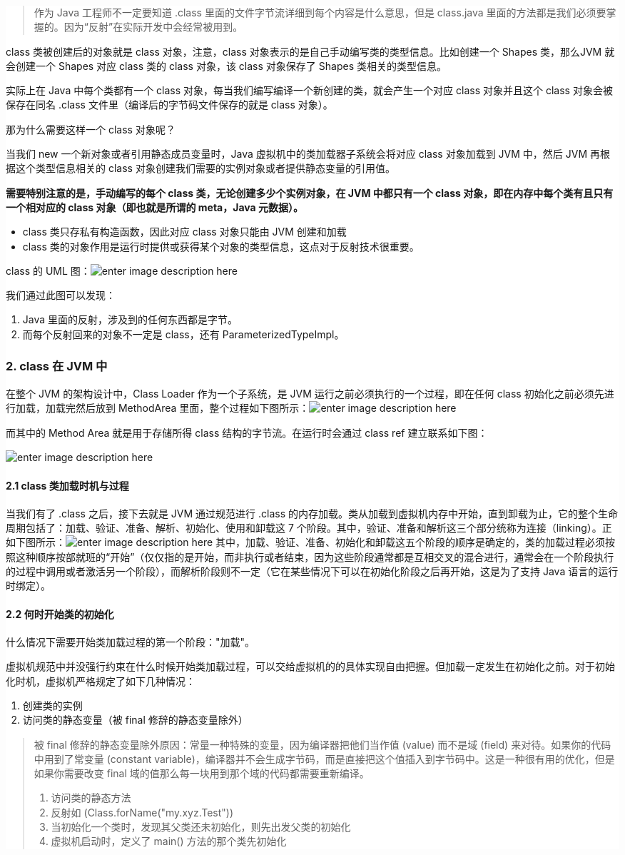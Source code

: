 > 作为 Java 工程师不一定要知道 .class 里面的文件字节流详细到每个内容是什么意思，但是 class.java 里面的方法都是我们必须要掌握的。因为“反射”在实际开发中会经常被用到。

class 类被创建后的对象就是 class 对象，注意，class 对象表示的是自己手动编写类的类型信息。比如创建一个 Shapes 类，那么JVM 就会创建一个 Shapes 对应 class 类的 class 对象，该 class 对象保存了 Shapes 类相关的类型信息。

实际上在 Java 中每个类都有一个 class 对象，每当我们编写编译一个新创建的类，就会产生一个对应 class 对象并且这个 class 对象会被保存在同名 .class 文件里（编译后的字节码文件保存的就是 class 对象）。

那为什么需要这样一个 class 对象呢？

当我们 new 一个新对象或者引用静态成员变量时，Java 虚拟机中的类加载器子系统会将对应 class 对象加载到 JVM 中，然后 JVM 再根据这个类型信息相关的 class 对象创建我们需要的实例对象或者提供静态变量的引用值。

**需要特别注意的是，手动编写的每个 class 类，无论创建多少个实例对象，在 JVM 中都只有一个 class 对象，即在内存中每个类有且只有一个相对应的 class 对象（即也就是所谓的 meta，Java 元数据）。**

- class 类只存私有构造函数，因此对应 class 对象只能由 JVM 创建和加载
- class 类的对象作用是运行时提供或获得某个对象的类型信息，这点对于反射技术很重要。

class 的 UML 图：![enter image description here](http://images.gitbook.cn/0c4e1760-4d10-11e8-8fbb-d5dabcf6ef11)

我们通过此图可以发现：

1. Java 里面的反射，涉及到的任何东西都是字节。
2. 而每个反射回来的对象不一定是 class，还有 ParameterizedTypeImpl。

### 2. class 在 JVM 中

在整个 JVM 的架构设计中，Class Loader 作为一个子系统，是 JVM 运行之前必须执行的一个过程，即在任何 class 初始化之前必须先进行加载，加载完然后放到 MethodArea 里面，整个过程如下图所示：![enter image description here](http://images.gitbook.cn/7eb3d3d0-4d10-11e8-856b-c3783bde05e6)

而其中的 Method Area 就是用于存储所得 class 结构的字节流。在运行时会通过 class ref 建立联系如下图：

![enter image description here](http://images.gitbook.cn/967e1160-4d10-11e8-9d85-bdd8a53e41f6)

#### 2.1 class 类加载时机与过程

当我们有了 .class 之后，接下去就是 JVM 通过规范进行 .class 的内存加载。类从加载到虚拟机内存中开始，直到卸载为止，它的整个生命周期包括了：加载、验证、准备、解析、初始化、使用和卸载这 7 个阶段。其中，验证、准备和解析这三个部分统称为连接（linking）。正如下图所示：![enter image description here](http://images.gitbook.cn/adacf950-4d10-11e8-856b-c3783bde05e6)
其中，加载、验证、准备、初始化和卸载这五个阶段的顺序是确定的，类的加载过程必须按照这种顺序按部就班的“开始”（仅仅指的是开始，而非执行或者结束，因为这些阶段通常都是互相交叉的混合进行，通常会在一个阶段执行的过程中调用或者激活另一个阶段），而解析阶段则不一定（它在某些情况下可以在初始化阶段之后再开始，这是为了支持 Java 语言的运行时绑定）。

#### 2.2 何时开始类的初始化

什么情况下需要开始类加载过程的第一个阶段："加载"。

虚拟机规范中并没强行约束在什么时候开始类加载过程，可以交给虚拟机的的具体实现自由把握。但加载一定发生在初始化之前。对于初始化时机，虚拟机严格规定了如下几种情况：

1. 创建类的实例
2. 访问类的静态变量（被 final 修辞的静态变量除外）

> 被 final 修辞的静态变量除外原因：常量一种特殊的变量，因为编译器把他们当作值 (value) 而不是域 (field) 来对待。如果你的代码中用到了常变量 (constant variable)，编译器并不会生成字节码，而是直接把这个值插入到字节码中。这是一种很有用的优化，但是如果你需要改变 final 域的值那么每一块用到那个域的代码都需要重新编译。
>
> 1. 访问类的静态方法
> 2. 反射如 (Class.forName("my.xyz.Test"))
> 3. 当初始化一个类时，发现其父类还未初始化，则先出发父类的初始化
> 4. 虚拟机启动时，定义了 main() 方法的那个类先初始化
